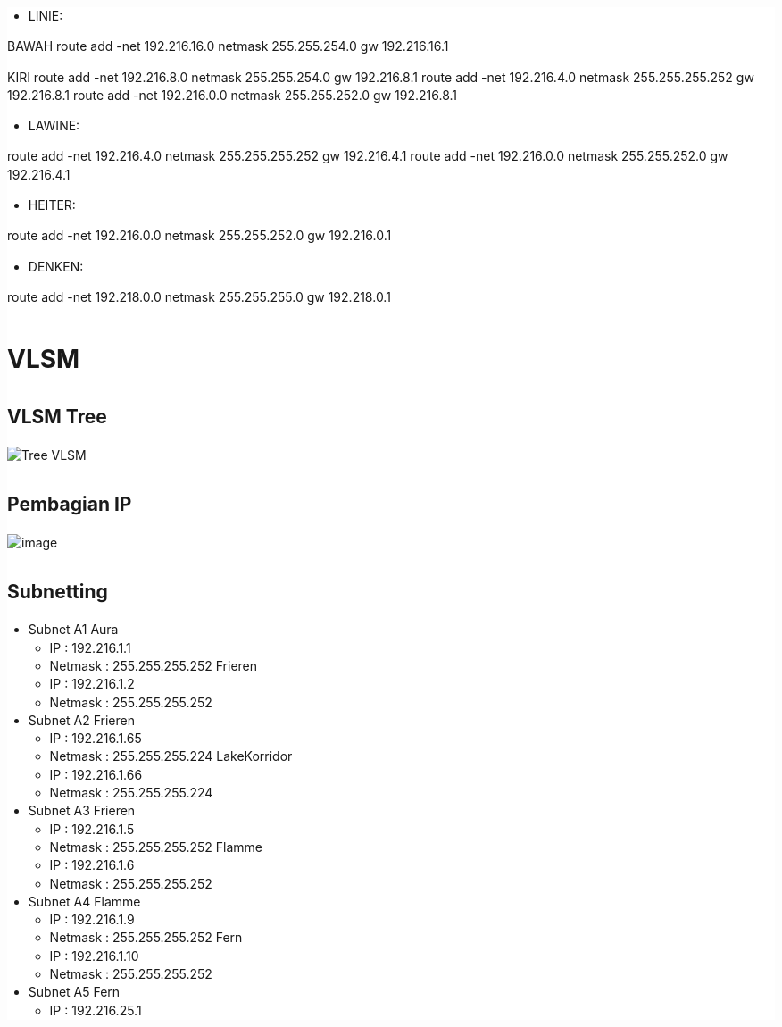 - LINIE:

BAWAH 
route add -net 192.216.16.0 netmask 255.255.254.0 gw 192.216.16.1

KIRI
route add -net 192.216.8.0 netmask 255.255.254.0 gw 192.216.8.1
route add -net 192.216.4.0 netmask 255.255.255.252 gw 192.216.8.1
route add -net 192.216.0.0 netmask 255.255.252.0 gw 192.216.8.1

- LAWINE:

route add -net 192.216.4.0 netmask 255.255.255.252 gw 192.216.4.1
route add -net 192.216.0.0 netmask 255.255.252.0 gw 192.216.4.1

- HEITER:

route add -net 192.216.0.0 netmask 255.255.252.0 gw 192.216.0.1

- DENKEN:

route add -net 192.218.0.0 netmask 255.255.255.0 gw 192.218.0.1

# VLSM

## VLSM Tree
![Tree VLSM](https://github.com/gustino7/Jarkom-Modul-4-E20-2023/assets/93267604/5d9a84bd-d227-434d-b25f-831044f8e15c)

## Pembagian IP
![image](https://github.com/gustino7/Jarkom-Modul-4-E20-2023/assets/93267604/4d0bfdef-a712-41ab-8a74-f1fb94fc641c)

## Subnetting
- Subnet A1
  Aura
  - IP : 192.216.1.1
  - Netmask : 255.255.255.252
  Frieren
  - IP : 192.216.1.2
  - Netmask : 255.255.255.252
- Subnet A2
  Frieren
  - IP : 192.216.1.65
  - Netmask : 255.255.255.224
  LakeKorridor
  - IP : 192.216.1.66
  - Netmask : 255.255.255.224
- Subnet A3
  Frieren
  - IP : 192.216.1.5
  - Netmask : 255.255.255.252
  Flamme
  - IP : 192.216.1.6
  - Netmask : 255.255.255.252
- Subnet A4
  Flamme
  - IP : 192.216.1.9
  - Netmask : 255.255.255.252
  Fern
  - IP : 192.216.1.10
  - Netmask : 255.255.255.252
- Subnet A5
  Fern
  - IP : 192.216.25.1